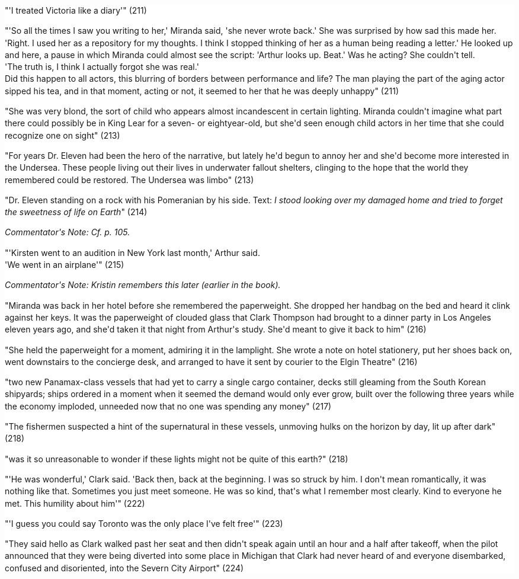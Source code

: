 "'I treated Victoria like a diary'" (211)

"'So all the times I saw you writing to her,' Miranda said, 'she never wrote back.' She was surprised by how sad this made her.
<br>'Right. I used her as a repository for my thoughts. I think I stopped thinking of her as a human being reading a letter.' He looked up and here, a pause in which Miranda could almost see the script: 'Arthur looks up. Beat.' Was he acting? She couldn't tell.
<br>'The truth is, I think I actually forgot she was real.'
<br>Did this happen to all actors, this blurring of borders between performance and life? The man playing the part of the aging actor sipped his tea, and in that moment, acting or not, it seemed to her that he was deeply unhappy" (211)

"She was very blond, the sort of child who appears almost incandescent in certain lighting. Miranda couldn't imagine what part there could possibly be in King Lear for a seven- or eightyear-old, but she'd seen enough child actors in her time that she could recognize one on sight" (213)

"For years Dr. Eleven had been the hero of the narrative, but lately he'd begun to annoy her and she'd become more interested in the Undersea. These people living out their lives in underwater fallout shelters, clinging to the hope that the world they remembered could be restored. The Undersea was limbo" (213)

"Dr. Eleven standing on a rock with his Pomeranian by his side. Text: *I stood looking over my damaged home and tried to forget the sweetness of life on Earth*" (214)

*Commentator's Note: Cf. p. 105.*

"'Kirsten went to an audition in New York last month,' Arthur said.
<br>'We went in an airplane'" (215)

*Commentator's Note: Kristin remembers this later (earlier in the book).*

"Miranda was back in her hotel before she remembered the paperweight. She dropped her handbag on the bed and heard it clink against her keys. It was the paperweight of clouded glass that Clark Thompson had brought to a dinner party in Los Angeles eleven years ago, and she'd taken it that night from Arthur's study. She'd meant to give it back to him" (216)

"She held the paperweight for a moment, admiring it in the lamplight. She wrote a note on hotel stationery, put her shoes back on, went downstairs to the concierge desk, and arranged to have it sent by courier to the Elgin Theatre" (216)

"two new Panamax-class vessels that had yet to carry a single cargo container, decks still gleaming from the South Korean shipyards; ships ordered in a moment when it seemed the demand would only ever grow, built over the following three years while the economy imploded, unneeded now that no one was spending any money" (217)

"The fishermen suspected a hint of the supernatural in these vessels, unmoving hulks on the horizon by day, lit up after dark" (218)

"was it so unreasonable to wonder if these lights might not be quite of this earth?" (218)

"'He was wonderful,' Clark said. 'Back then, back at the beginning. I was so struck by him. I don't mean romantically, it was nothing like that. Sometimes you just meet someone. He was so kind, that's what I remember most clearly. Kind to everyone he met. This humility about him'" (222)

"'I guess you could say Toronto was the only place I've felt free'" (223)

"They said hello as Clark walked past her seat and then didn't speak again until an hour and a half after takeoff, when the pilot announced that they were being diverted into some place in Michigan that Clark had never heard of and everyone disembarked, confused and disoriented, into the Severn City Airport" (224)
